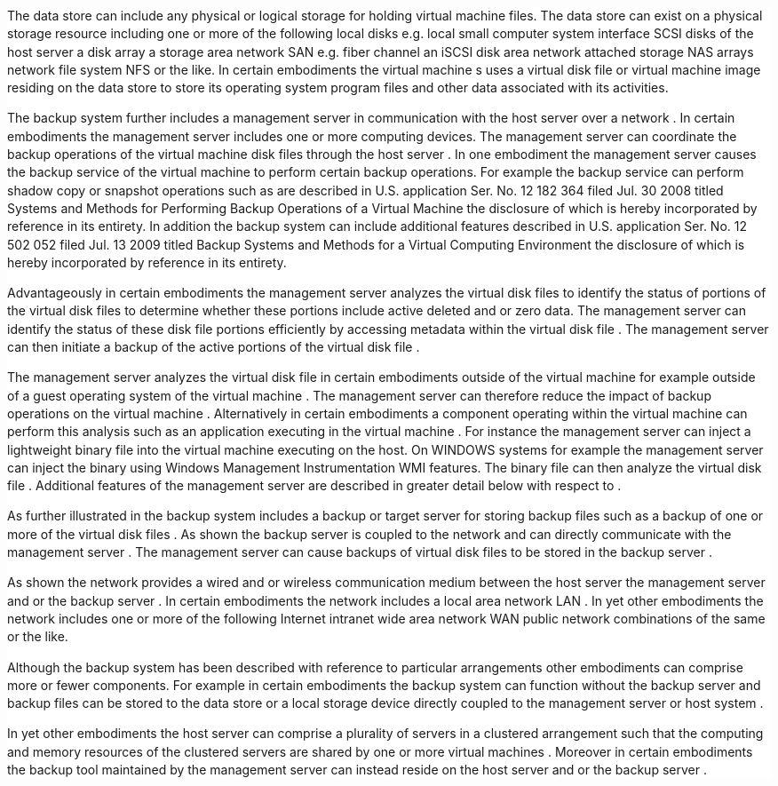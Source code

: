 The data store can include any physical or logical storage for holding virtual machine files. The data store can exist on a physical storage resource including one or more of the following local disks e.g. local small computer system interface SCSI disks of the host server a disk array a storage area network SAN e.g. fiber channel an iSCSI disk area network attached storage NAS arrays network file system NFS or the like. In certain embodiments the virtual machine s uses a virtual disk file or virtual machine image residing on the data store to store its operating system program files and other data associated with its activities.

The backup system further includes a management server in communication with the host server over a network . In certain embodiments the management server includes one or more computing devices. The management server can coordinate the backup operations of the virtual machine disk files through the host server . In one embodiment the management server causes the backup service of the virtual machine to perform certain backup operations. For example the backup service can perform shadow copy or snapshot operations such as are described in U.S. application Ser. No. 12 182 364 filed Jul. 30 2008 titled Systems and Methods for Performing Backup Operations of a Virtual Machine the disclosure of which is hereby incorporated by reference in its entirety. In addition the backup system can include additional features described in U.S. application Ser. No. 12 502 052 filed Jul. 13 2009 titled Backup Systems and Methods for a Virtual Computing Environment the disclosure of which is hereby incorporated by reference in its entirety.

Advantageously in certain embodiments the management server analyzes the virtual disk files to identify the status of portions of the virtual disk files to determine whether these portions include active deleted and or zero data. The management server can identify the status of these disk file portions efficiently by accessing metadata within the virtual disk file . The management server can then initiate a backup of the active portions of the virtual disk file .

The management server analyzes the virtual disk file in certain embodiments outside of the virtual machine for example outside of a guest operating system of the virtual machine . The management server can therefore reduce the impact of backup operations on the virtual machine . Alternatively in certain embodiments a component operating within the virtual machine can perform this analysis such as an application executing in the virtual machine . For instance the management server can inject a lightweight binary file into the virtual machine executing on the host. On WINDOWS systems for example the management server can inject the binary using Windows Management Instrumentation WMI features. The binary file can then analyze the virtual disk file . Additional features of the management server are described in greater detail below with respect to .

As further illustrated in the backup system includes a backup or target server for storing backup files such as a backup of one or more of the virtual disk files . As shown the backup server is coupled to the network and can directly communicate with the management server . The management server can cause backups of virtual disk files to be stored in the backup server .

As shown the network provides a wired and or wireless communication medium between the host server the management server and or the backup server . In certain embodiments the network includes a local area network LAN . In yet other embodiments the network includes one or more of the following Internet intranet wide area network WAN public network combinations of the same or the like.

Although the backup system has been described with reference to particular arrangements other embodiments can comprise more or fewer components. For example in certain embodiments the backup system can function without the backup server and backup files can be stored to the data store or a local storage device directly coupled to the management server or host system .

In yet other embodiments the host server can comprise a plurality of servers in a clustered arrangement such that the computing and memory resources of the clustered servers are shared by one or more virtual machines . Moreover in certain embodiments the backup tool maintained by the management server can instead reside on the host server and or the backup server .
